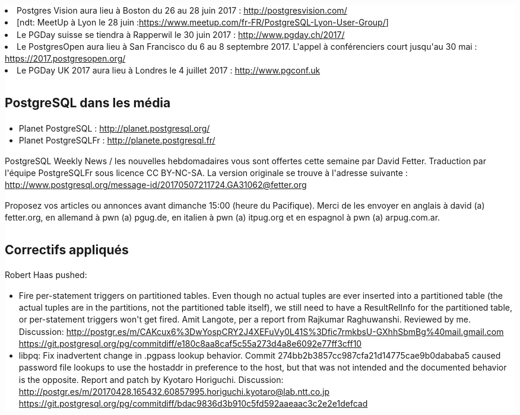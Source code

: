 <li>Postgres Vision aura lieu &agrave; Boston du 26 au 28 juin 2017&nbsp;: <a target="_blank" href="http://postgresvision.com/">http://postgresvision.com/</a></li>

<li>[ndt: MeetUp à Lyon le 28 juin&nbsp;:<a href="https://www.meetup.com/fr-FR/PostgreSQL-Lyon-User-Group/">https://www.meetup.com/fr-FR/PostgreSQL-Lyon-User-Group/</a>]</li>

<li>Le PGDay suisse se tiendra &agrave; Rapperwil le 30 juin 2017&nbsp;: <a target="_blank" href="http://www.pgday.ch/2017/">http://www.pgday.ch/2017/</a></li>

<li>Le PostgresOpen aura lieu &agrave; San Francisco du 6 au 8 septembre 2017. L'appel &agrave; conf&eacute;renciers court jusqu'au 30 mai&nbsp;: <a target="_blank" href="https://2017.postgresopen.org/">https://2017.postgresopen.org/</a></li>

<li>Le PGDay UK 2017 aura lieu &agrave; Londres le 4 juillet 2017&nbsp;: <a target="_blank" href="http://www.pgconf.uk">http://www.pgconf.uk</a></li>

</ul>

<h2>PostgreSQL dans les m&eacute;dia</h2>

<ul>

<li>Planet PostgreSQL : <a target="_blank" href="http://planet.postgresql.org/">http://planet.postgresql.org/</a></li>

<li>Planet PostgreSQLFr : <a target="_blank" href="http://planete.postgresql.fr/">http://planete.postgresql.fr/</a></li>

</ul>

<p>PostgreSQL Weekly News / les nouvelles hebdomadaires vous sont offertes cette semaine par David Fetter. Traduction par l'&eacute;quipe PostgreSQLFr sous licence CC BY-NC-SA. La version originale se trouve &agrave; l'adresse suivante : <a target="_blank" href="http://www.postgresql.org/message-id/20170507211724.GA31062@fetter.org">http://www.postgresql.org/message-id/20170507211724.GA31062@fetter.org</a></p>

<p>Proposez vos articles ou annonces avant dimanche 15:00 (heure du Pacifique). Merci de les envoyer en anglais &agrave; david (a) fetter.org, en allemand &agrave; pwn (a) pgug.de, en italien &agrave; pwn (a) itpug.org et en espagnol &agrave; pwn (a) arpug.com.ar.</p>




<h2>Correctifs appliqu&eacute;s</h2>

<p>Robert Haas pushed:</p>

<ul>

<li>Fire per-statement triggers on partitioned tables. Even though no actual tuples are ever inserted into a partitioned table (the actual tuples are in the partitions, not the partitioned table itself), we still need to have a ResultRelInfo for the partitioned table, or per-statement triggers won't get fired. Amit Langote, per a report from Rajkumar Raghuwanshi. Reviewed by me. Discussion: <a target="_blank" href="http://postgr.es/m/CAKcux6%3DwYospCRY2J4XEFuVy0L41S%3Dfic7rmkbsU-GXhhSbmBg%40mail.gmail.com">http://postgr.es/m/CAKcux6%3DwYospCRY2J4XEFuVy0L41S%3Dfic7rmkbsU-GXhhSbmBg%40mail.gmail.com</a> <a target="_blank" href="https://git.postgresql.org/pg/commitdiff/e180c8aa8caf5c55a273d4a8e6092e77ff3cff10">https://git.postgresql.org/pg/commitdiff/e180c8aa8caf5c55a273d4a8e6092e77ff3cff10</a></li>

<li>libpq: Fix inadvertent change in .pgpass lookup behavior. Commit 274bb2b3857cc987cfa21d14775cae9b0dababa5 caused password file lookups to use the hostaddr in preference to the host, but that was not intended and the documented behavior is the opposite. Report and patch by Kyotaro Horiguchi. Discussion: <a target="_blank" href="http://postgr.es/m/20170428.165432.60857995.horiguchi.kyotaro@lab.ntt.co.jp">http://postgr.es/m/20170428.165432.60857995.horiguchi.kyotaro@lab.ntt.co.jp</a> <a target="_blank" href="https://git.postgresql.org/pg/commitdiff/bdac9836d3b910c5fd592aaeaac3c2e2e1defcad">https://git.postgresql.org/pg/commitdiff/bdac9836d3b910c5fd592aaeaac3c2e2e1defcad</a></li>
